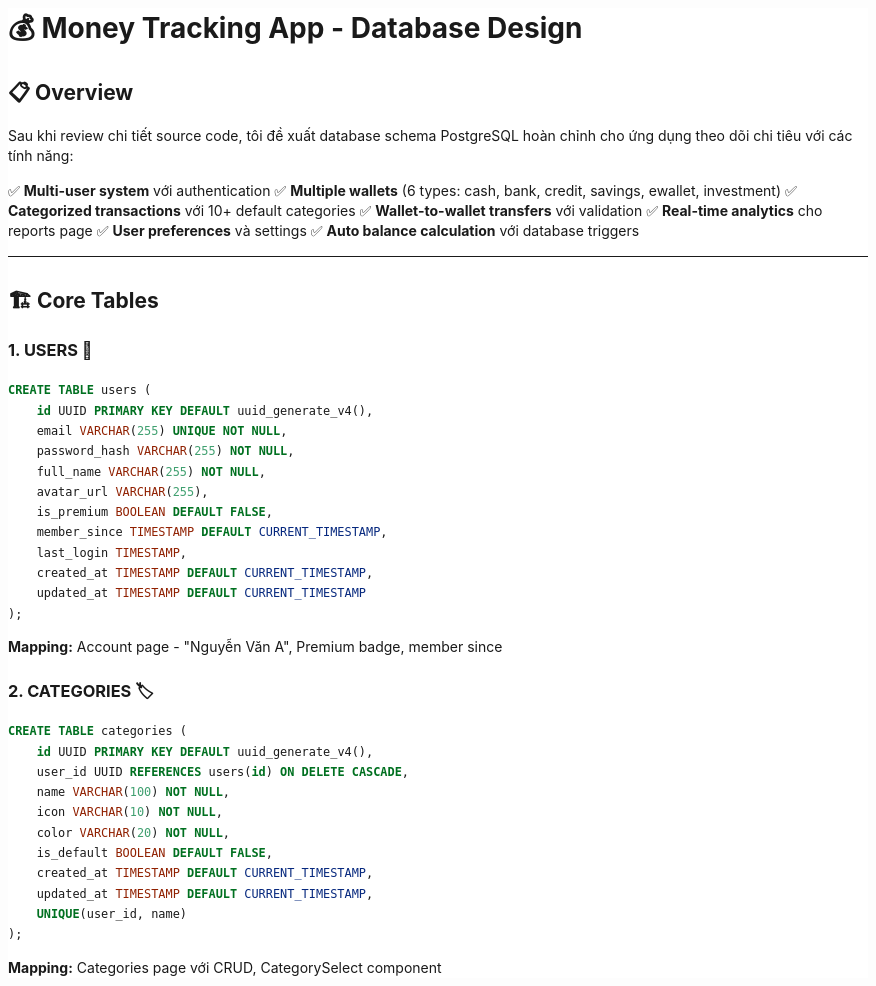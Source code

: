 # 💰 Money Tracking App - Database Design

## 📋 Overview

Sau khi review chi tiết source code, tôi đề xuất database schema PostgreSQL hoàn chỉnh cho ứng dụng theo dõi chi tiêu với các tính năng:

✅ **Multi-user system** với authentication
✅ **Multiple wallets** (6 types: cash, bank, credit, savings, ewallet, investment)
✅ **Categorized transactions** với 10+ default categories
✅ **Wallet-to-wallet transfers** với validation
✅ **Real-time analytics** cho reports page
✅ **User preferences** và settings
✅ **Auto balance calculation** với database triggers

---

## 🏗️ Core Tables

### 1. USERS 👥
```sql
CREATE TABLE users (
    id UUID PRIMARY KEY DEFAULT uuid_generate_v4(),
    email VARCHAR(255) UNIQUE NOT NULL,
    password_hash VARCHAR(255) NOT NULL,
    full_name VARCHAR(255) NOT NULL,
    avatar_url VARCHAR(255),
    is_premium BOOLEAN DEFAULT FALSE,
    member_since TIMESTAMP DEFAULT CURRENT_TIMESTAMP,
    last_login TIMESTAMP,
    created_at TIMESTAMP DEFAULT CURRENT_TIMESTAMP,
    updated_at TIMESTAMP DEFAULT CURRENT_TIMESTAMP
);
```
**Mapping:** Account page - "Nguyễn Văn A", Premium badge, member since

### 2. CATEGORIES 🏷️
```sql
CREATE TABLE categories (
    id UUID PRIMARY KEY DEFAULT uuid_generate_v4(),
    user_id UUID REFERENCES users(id) ON DELETE CASCADE,
    name VARCHAR(100) NOT NULL,
    icon VARCHAR(10) NOT NULL,
    color VARCHAR(20) NOT NULL,
    is_default BOOLEAN DEFAULT FALSE,
    created_at TIMESTAMP DEFAULT CURRENT_TIMESTAMP,
    updated_at TIMESTAMP DEFAULT CURRENT_TIMESTAMP,
    UNIQUE(user_id, name)
);
```
**Mapping:** Categories page với CRUD, CategorySelect component
